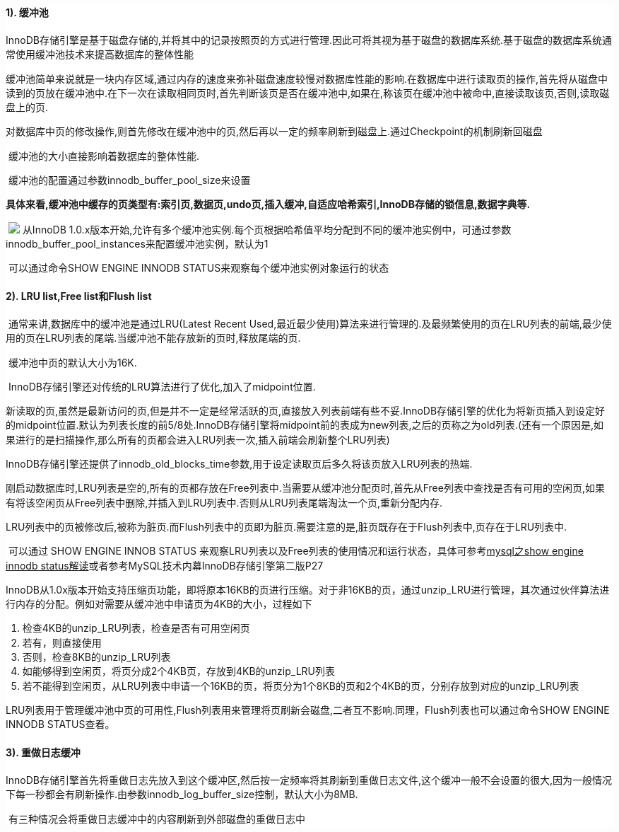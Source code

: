 #### 1). 缓冲池

​		InnoDB存储引擎是基于磁盘存储的,并将其中的记录按照页的方式进行管理.因此可将其视为基于磁盘的数据库系统.基于磁盘的数据库系统通常使用缓冲池技术来提高数据库的整体性能

​		缓冲池简单来说就是一块内存区域,通过内存的速度来弥补磁盘速度较慢对数据库性能的影响.在数据库中进行读取页的操作,首先将从磁盘中读到的页放在缓冲池中.在下一次在读取相同页时,首先判断该页是否在缓冲池中,如果在,称该页在缓冲池中被命中,直接读取该页,否则,读取磁盘上的页.

​		对数据库中页的修改操作,则首先修改在缓冲池中的页,然后再以一定的频率刷新到磁盘上.通过Checkpoint的机制刷新回磁盘

​		缓冲池的大小直接影响着数据库的整体性能.

​		缓冲池的配置通过参数innodb_buffer_pool_size来设置

​		**具体来看,缓冲池中缓存的页类型有:索引页,数据页,undo页,插入缓冲,自适应哈希索引,InnoDB存储的锁信息,数据字典等.**



​		![](G:\个人数据\笔记\NoteBook\InnoDB\img\2.2.png)	从InnoDB 1.0.x版本开始,允许有多个缓冲池实例.每个页根据哈希值平均分配到不同的缓冲池实例中，可通过参数innodb_buffer_pool_instances来配置缓冲池实例，默认为1

​	可以通过命令SHOW ENGINE INNODB STATUS来观察每个缓冲池实例对象运行的状态

#### 2). LRU list,Free list和Flush list

​		通常来讲,数据库中的缓冲池是通过LRU(Latest Recent Used,最近最少使用)算法来进行管理的.及最频繁使用的页在LRU列表的前端,最少使用的页在LRU列表的尾端.当缓冲池不能存放新的页时,释放尾端的页.

​		缓冲池中页的默认大小为16K.

​		InnoDB存储引擎还对传统的LRU算法进行了优化,加入了midpoint位置.

​		新读取的页,虽然是最新访问的页,但是并不一定是经常活跃的页,直接放入列表前端有些不妥.InnoDB存储引擎的优化为将新页插入到设定好的midpoint位置.默认为列表长度的前5/8处.InnoDB存储引擎将midpoint前的表成为new列表,之后的页称之为old列表.(还有一个原因是,如果进行的是扫描操作,那么所有的页都会进入LRU列表一次,插入前端会刷新整个LRU列表)

​		InnoDB存储引擎还提供了innodb_old_blocks_time参数,用于设定读取页后多久将该页放入LRU列表的热端.

​		刚启动数据库时,LRU列表是空的,所有的页都存放在Free列表中.当需要从缓冲池分配页时,首先从Free列表中查找是否有可用的空闲页,如果有将该空闲页从Free列表中删除,并插入到LRU列表中.否则从LRU列表尾端淘汰一个页,重新分配内存.

​		LRU列表中的页被修改后,被称为脏页.而Flush列表中的页即为脏页.需要注意的是,脏页既存在于Flush列表中,页存在于LRU列表中.

​		可以通过 SHOW ENGINE INNOB STATUS 来观察LRU列表以及Free列表的使用情况和运行状态，具体可参考[mysql之show engine innodb status解读](https://www.cnblogs.com/xiaoboluo768/p/5171425.html)或者参考MySQL技术内幕InnoDB存储引擎第二版P27

​		InnoDB从1.0x版本开始支持压缩页功能，即将原本16KB的页进行压缩。对于非16KB的页，通过unzip_LRU进行管理，其次通过伙伴算法进行内存的分配。例如对需要从缓冲池中申请页为4KB的大小，过程如下

1. 检查4KB的unzip_LRU列表，检查是否有可用空闲页
2. 若有，则直接使用
3. 否则，检查8KB的unzip_LRU列表
4. 如能够得到空闲页，将页分成2个4KB页，存放到4KB的unzip_LRU列表
5. 若不能得到空闲页，从LRU列表中申请一个16KB的页，将页分为1个8KB的页和2个4KB的页，分别存放到对应的unzip_LRU列表

​		LRU列表用于管理缓冲池中页的可用性,Flush列表用来管理将页刷新会磁盘,二者互不影响.同理，Flush列表也可以通过命令SHOW ENGINE INNODB STATUS查看。

#### 3). 重做日志缓冲

​		InnoDB存储引擎首先将重做日志先放入到这个缓冲区,然后按一定频率将其刷新到重做日志文件,这个缓冲一般不会设置的很大,因为一般情况下每一秒都会有刷新操作.由参数innodb_log_buffer_size控制，默认大小为8MB.

​	有三种情况会将重做日志缓冲中的内容刷新到外部磁盘的重做日志中
